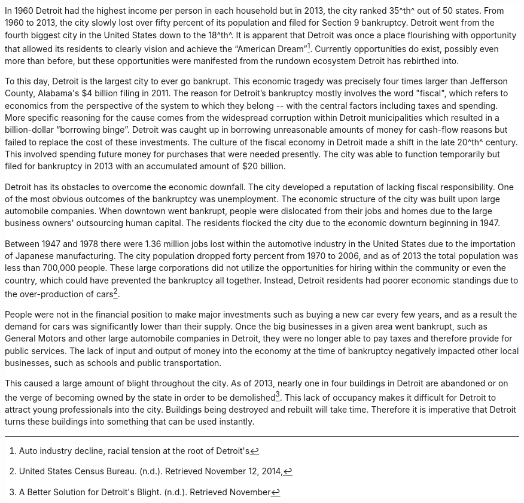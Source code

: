 In 1960 Detroit had the highest income per person in each household but
in 2013, the city ranked 35^th^ out of 50 states. From 1960 to 2013, the
city slowly lost over fifty percent of its population and filed for
Section 9 bankruptcy. Detroit went from the fourth biggest city in the
United States down to the 18^th^. It is apparent that Detroit was once a
place flourishing with opportunity that allowed its residents to clearly
vision and achieve the “American Dream”[^1]. Currently opportunities do
exist, possibly even more than before, but these opportunities were
manifested from the rundown ecosystem Detroit has rebirthed into.

To this day, Detroit is the largest city to ever go bankrupt. This
economic tragedy was precisely four times larger than Jefferson County,
Alabama's \$4 billion filing in 2011. The reason for Detroit’s
bankruptcy mostly involves the word "fiscal", which refers to economics
from the perspective of the system to which they belong -- with the
central factors including taxes and spending. More specific reasoning
for the cause comes from the widespread corruption within Detroit
municipalities which resulted in a billion-dollar “borrowing binge”.
Detroit was caught up in borrowing unreasonable amounts of money for
cash-flow reasons but failed to replace the cost of these investments.
The culture of the fiscal economy in Detroit made a shift in the late
20^th^ century. This involved spending future money for purchases that
were needed presently. The city was able to function temporarily but
filed for bankruptcy in 2013 with an accumulated amount of \$20 billion.

Detroit has its obstacles to overcome the economic downfall. The city
developed a reputation of lacking fiscal responsibility. One of the most
obvious outcomes of the bankruptcy was unemployment. The economic
structure of the city was built upon large automobile companies. When
downtown went bankrupt, people were dislocated from their jobs and homes
due to the large business owners' outsourcing human capital. The
residents flocked the city due to the economic downturn beginning in
1947.

Between 1947 and 1978 there were 1.36 million jobs lost within the
automotive industry in the United States due to the importation of
Japanese manufacturing. The city population dropped forty percent from
1970 to 2006, and as of 2013 the total population was less than 700,000
people. These large corporations did not utilize the opportunities for
hiring within the community or even the country, which could have
prevented the bankruptcy all together. Instead, Detroit residents had
poorer economic standings due to the over-production of cars[^2].

People were not in the financial position to make major investments such
as buying a new car every few years, and as a result the demand for cars
was significantly lower than their supply. Once the big businesses in a
given area went bankrupt, such as General Motors and other large
automobile companies in Detroit, they were no longer able to pay taxes
and therefore provide for public services. The lack of input and output
of money into the economy at the time of bankruptcy negatively impacted
other local businesses, such as schools and public transportation.

This caused a large amount of blight throughout the city. As of 2013,
nearly one in four buildings in Detroit are abandoned or on the verge of
becoming owned by the state in order to be demolished[^3]. This lack of
occupancy makes it difficult for Detroit to attract young professionals
into the city. Buildings being destroyed and rebuilt will take time.
Therefore it is imperative that Detroit turns these buildings into
something that can be used instantly.


[^1]: Auto industry decline, racial tension at the root of Detroit's
[^2]: United States Census Bureau. (n.d.). Retrieved November 12, 2014,
[^3]: A Better Solution for Detroit's Blight. (n.d.). Retrieved November
[^4]: "Choose Thinking: A Blog by Dan Gilbert." *About Dan Gilbert*.
[^5]: "Dan Gilbert." *Chairman and Founder, Quicken Loans Inc. •
[^6]: "Gilbertville: A Billionaire's Drive To Rebuild The Motor City."
[^7]: Sorge, Marge. *Detroit Facts Economic Development Final 8-15-13*
[^8]: "Cost of Living Comparison:Detroit, Michigan - Boston,
[^9]: About Us. (n.d.). Retrieved November 12, 2014, from